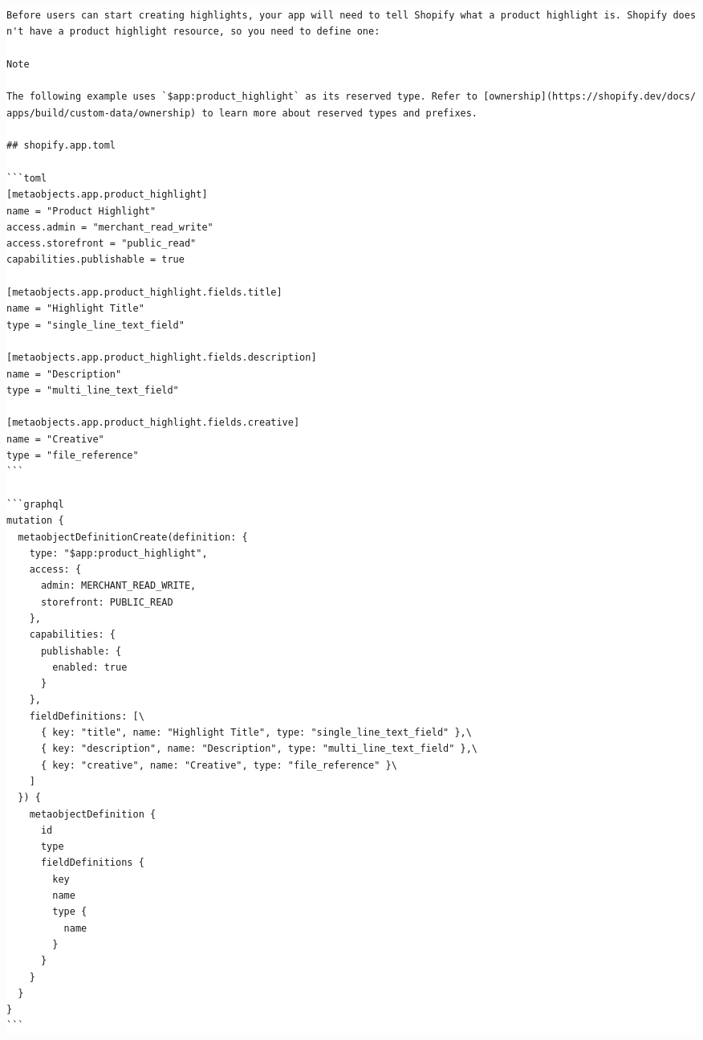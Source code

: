 ````
Before users can start creating highlights, your app will need to tell Shopify what a product highlight is. Shopify doesn't have a product highlight resource, so you need to define one:

Note

The following example uses `$app:product_highlight` as its reserved type. Refer to [ownership](https://shopify.dev/docs/apps/build/custom-data/ownership) to learn more about reserved types and prefixes.

## shopify.app.toml

```toml
[metaobjects.app.product_highlight]
name = "Product Highlight"
access.admin = "merchant_read_write"
access.storefront = "public_read"
capabilities.publishable = true

[metaobjects.app.product_highlight.fields.title]
name = "Highlight Title"
type = "single_line_text_field"

[metaobjects.app.product_highlight.fields.description]
name = "Description"
type = "multi_line_text_field"

[metaobjects.app.product_highlight.fields.creative]
name = "Creative"
type = "file_reference"
```

```graphql
mutation {
  metaobjectDefinitionCreate(definition: {
    type: "$app:product_highlight",
    access: {
      admin: MERCHANT_READ_WRITE,
      storefront: PUBLIC_READ
    },
    capabilities: {
      publishable: {
        enabled: true
      }
    },
    fieldDefinitions: [\
      { key: "title", name: "Highlight Title", type: "single_line_text_field" },\
      { key: "description", name: "Description", type: "multi_line_text_field" },\
      { key: "creative", name: "Creative", type: "file_reference" }\
    ]
  }) {
    metaobjectDefinition {
      id
      type
      fieldDefinitions {
        key
        name
        type {
          name
        }
      }
    }
  }
}
```
````